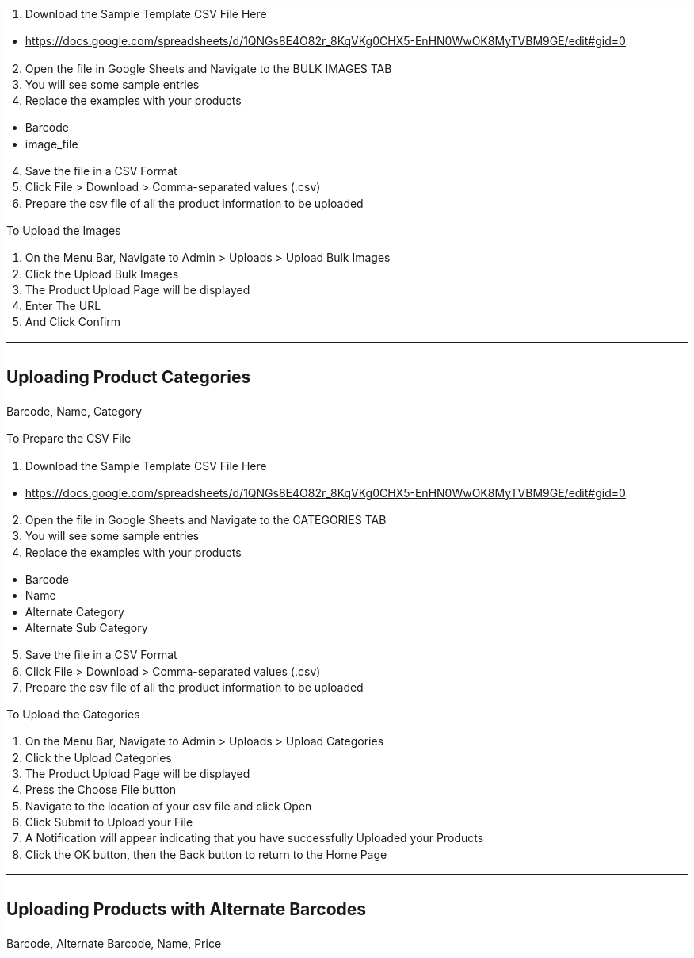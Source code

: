 1. Download the Sample Template CSV File Here
  * https://docs.google.com/spreadsheets/d/1QNGs8E4O82r_8KqVKg0CHX5-EnHN0WwOK8MyTVBM9GE/edit#gid=0
2. Open the file in Google Sheets and Navigate to the BULK IMAGES TAB
3. You will see some sample entries
3. Replace the examples with your products
  * Barcode
  * image_file
4. Save the file in a CSV Format
5. Click File > Download > Comma-separated values (.csv)
6. Prepare the csv file of all the product information to be uploaded

To Upload the Images

1. On the Menu Bar, Navigate to Admin > Uploads > Upload Bulk Images
2. Click the Upload Bulk Images
3. The Product Upload Page will be displayed
4. Enter The URL
5. And Click Confirm

---
Uploading Product Categories
----------
Barcode, Name, Category 

To Prepare the CSV File

1. Download the Sample Template CSV File Here
  * https://docs.google.com/spreadsheets/d/1QNGs8E4O82r_8KqVKg0CHX5-EnHN0WwOK8MyTVBM9GE/edit#gid=0
2. Open the file in Google Sheets and Navigate to the CATEGORIES TAB
3. You will see some sample entries
4. Replace the examples with your products
  * Barcode
  * Name
  * Alternate Category
  * Alternate Sub Category
5. Save the file in a CSV Format
6. Click File > Download > Comma-separated values (.csv)
7. Prepare the csv file of all the product information to be uploaded

To Upload the Categories

1. On the Menu Bar, Navigate to Admin > Uploads > Upload Categories
2. Click the Upload Categories
3. The Product Upload Page will be displayed
4. Press the Choose File button
5. Navigate to the location of your csv file and click Open
6. Click Submit to Upload your File
7. A Notification will appear indicating that you have successfully Uploaded your Products
8. Click the OK button, then the Back button to return to the Home Page

---
Uploading Products with Alternate Barcodes
----------
Barcode, Alternate Barcode, Name, Price
